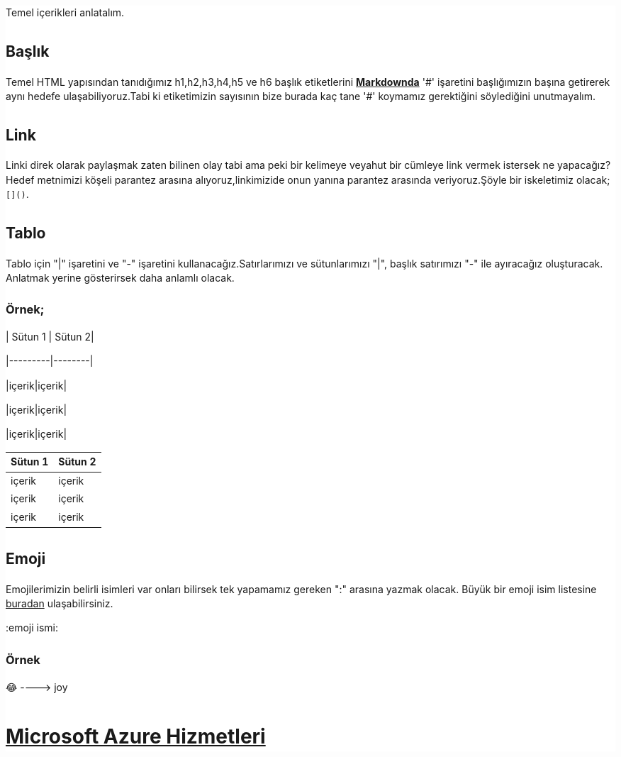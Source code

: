 Temel içerikleri anlatalım.

## Başlık
Temel HTML yapısından tanıdığımız h1,h2,h3,h4,h5 ve h6 başlık etiketlerini [__Markdownda__](https://www.markdownguide.org/) '#' 
işaretini başlığımızın başına getirerek aynı hedefe ulaşabiliyoruz.Tabi ki etiketimizin sayısının bize burada kaç tane '#' koymamız gerektiğini söylediğini unutmayalım.

## Link
Linki direk olarak paylaşmak zaten bilinen olay tabi ama peki bir kelimeye veyahut bir cümleye link vermek istersek ne yapacağız?
Hedef metnimizi köşeli parantez arasına alıyoruz,linkimizide onun yanına parantez arasında veriyoruz.Şöyle bir iskeletimiz olacak;`[]()`.

## Tablo
Tablo için "|" işaretini ve "-" işaretini kullanacağız.Satırlarımızı ve sütunlarımızı "|", başlık satırımızı "-" ile ayıracağız oluşturacak.
Anlatmak yerine gösterirsek daha anlamlı olacak.
### Örnek;
| Sütun 1 | Sütun 2|

|---------|--------|

|içerik|içerik|

|içerik|içerik|

|içerik|içerik|

| Sütun 1 | Sütun 2|
|---------|--------|
|içerik|içerik|
|içerik|içerik|
|içerik|içerik|

## Emoji
Emojilerimizin belirli isimleri var onları bilirsek tek yapamamız gereken ":" arasına yazmak olacak.
Büyük bir emoji isim listesine [buradan](https://gist.github.com/rxaviers/7360908) ulaşabilirsiniz.

:emoji ismi:
### Örnek
:joy: ----> joy

# [Microsoft Azure Hizmetleri](https://github.com/Kodluyoruz-63-BEBKABootcamp/i-hafta-odevi-salihtekin/blob/main/%C3%B6dev%201.md)
